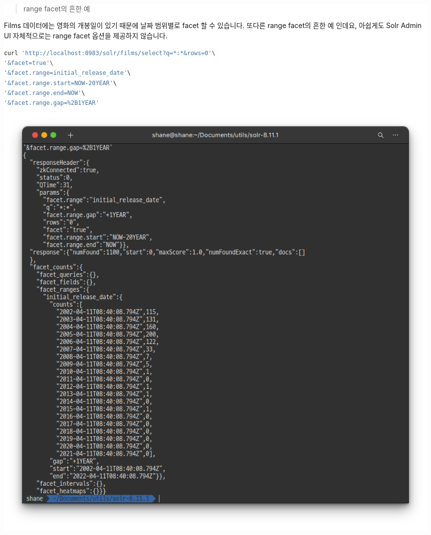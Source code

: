 > range facet의 흔한 예

Films 데이터에는 영화의 개봉일이 있기 때문에 날짜 범위별로 facet 할 수 있습니다. 또다른 range facet의 흔한 예 인데요, 아쉽게도 Solr Admin UI 자체적으로는 range facet 옵션을 제공하지 않습니다.

```zsh
curl 'http://localhost:8983/solr/films/select?q=*:*&rows=0'\
'&facet=true'\ 
'&facet.range=initial_release_date'\ 
'&facet.range.start=NOW-20YEAR'\ 
'&facet.range.end=NOW'\ 
'&facet.range.gap=%2B1YEAR'
```

![image-20220411174052485](https://raw.githubusercontent.com/Shane-Park/mdblog/main/backend/solr/tutorial.assets/image-20220411174052485.png)
